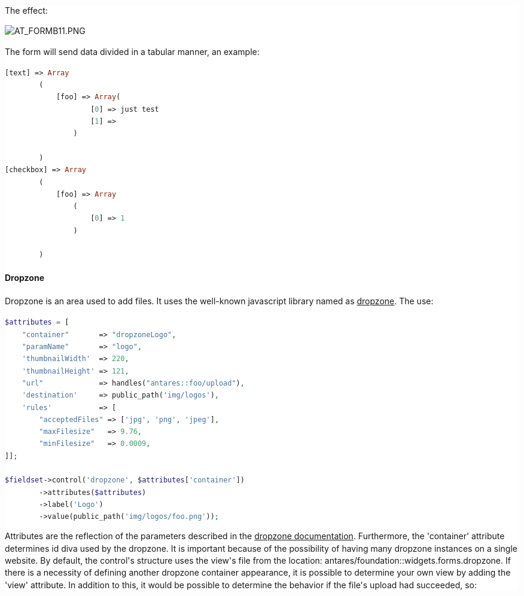 The effect:

![AT_FORMB11.PNG](../img/docs/services/form_builder/AT_FORMB11.PNG)
  
The form will send data divided in a tabular manner, an example:

```php
[text] => Array
        (
            [foo] => Array(
                    [0] => just test
                    [1] =>
                )
 
        )
[checkbox] => Array
        (
            [foo] => Array
                (
                    [0] => 1
                )
 
        )        
```

#### Dropzone  

Dropzone is an area used to add files. It uses the well-known javascript library named as [dropzone](http://www.dropzonejs.com). The use:

```php
$attributes = [
    "container"       => "dropzoneLogo",
    "paramName"       => "logo",
    'thumbnailWidth'  => 220,
    'thumbnailHeight' => 121,
    "url"             => handles("antares::foo/upload"),
    'destination'     => public_path('img/logos'),
    'rules'           => [
        "acceptedFiles" => ['jpg', 'png', 'jpeg'],
        "maxFilesize"   => 9.76,
        "minFilesize"   => 0.0009,
]];
 
$fieldset->control('dropzone', $attributes['container'])
        ->attributes($attributes)
        ->label('Logo')
        ->value(public_path('img/logos/foo.png'));        
```

Attributes are the reflection of the parameters described in the [dropzone documentation](http://www.dropzonejs.com/#configuration). Furthermore, the 'container' attribute determines id diva used by the dropzone. It is important because of the possibility of having many dropzone instances on a single website. By default, the control's structure uses the view's file from the location: antares/foundation::widgets.forms.dropzone. If there is a necessity of defining another dropzone container appearance, it is possible to determine your own view by adding the 'view' attribute. In addition to this, it would be possible to determine the behavior if the file's upload had succeeded, so:
